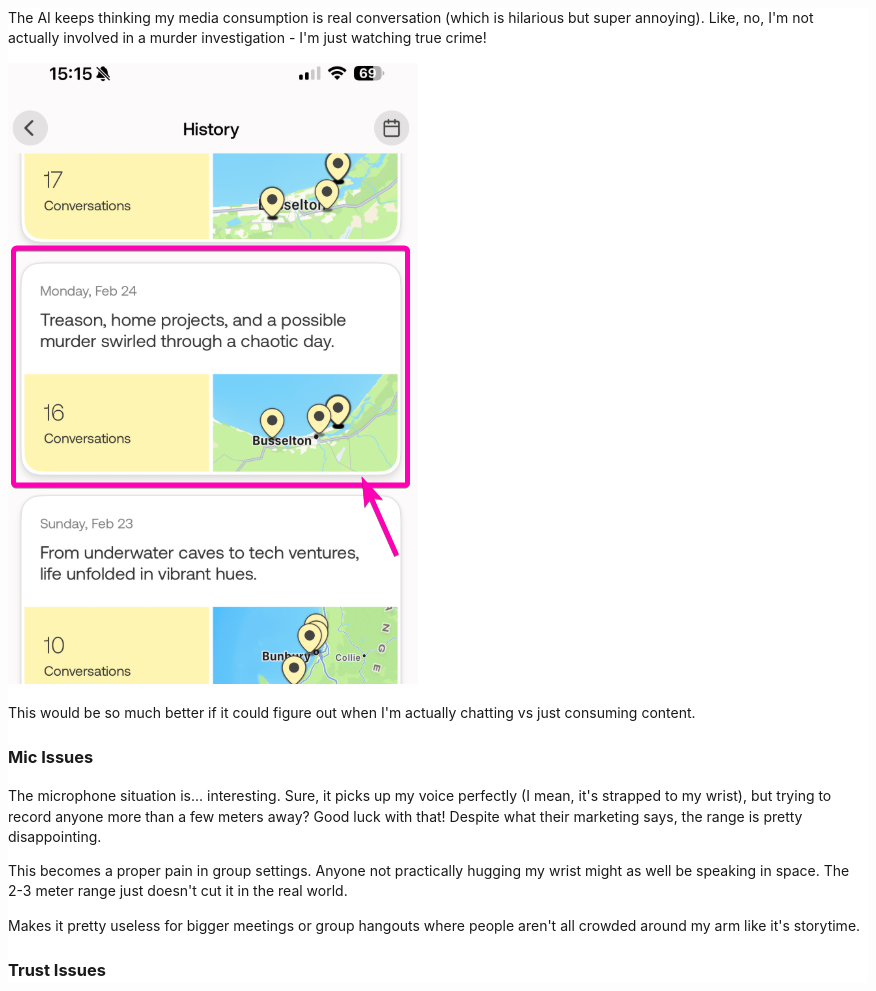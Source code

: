 The AI keeps thinking my media consumption is real conversation (which is hilarious but super annoying). Like, no, I'm not actually involved in a murder investigation - I'm just watching true crime!

![](./murder.png)

This would be so much better if it could figure out when I'm actually chatting vs just consuming content.

### Mic Issues

The microphone situation is... interesting. Sure, it picks up my voice perfectly (I mean, it's strapped to my wrist), but trying to record anyone more than a few meters away? Good luck with that! Despite what their marketing says, the range is pretty disappointing.

This becomes a proper pain in group settings. Anyone not practically hugging my wrist might as well be speaking in space. The 2-3 meter range just doesn't cut it in the real world.

Makes it pretty useless for bigger meetings or group hangouts where people aren't all crowded around my arm like it's storytime.

### Trust Issues
